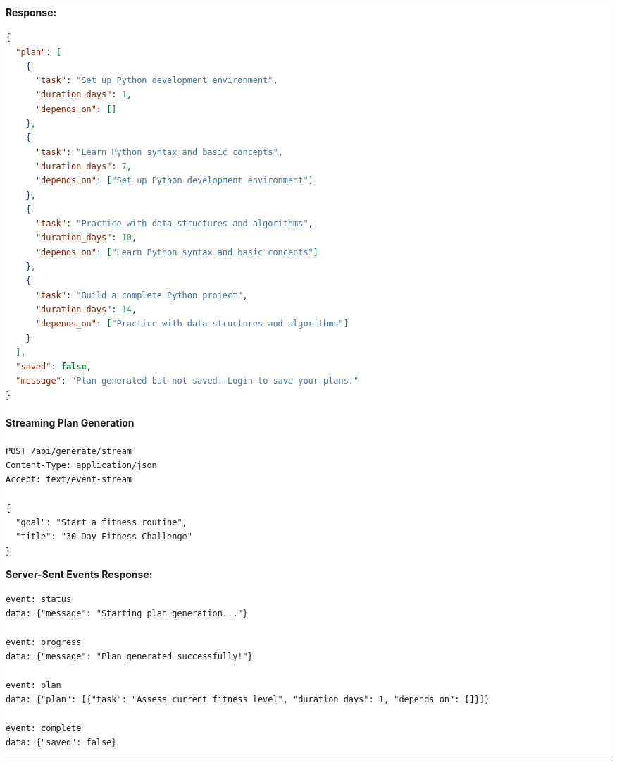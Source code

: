 **Response:**
```json
{
  "plan": [
    {
      "task": "Set up Python development environment",
      "duration_days": 1,
      "depends_on": []
    },
    {
      "task": "Learn Python syntax and basic concepts",
      "duration_days": 7,
      "depends_on": ["Set up Python development environment"]
    },
    {
      "task": "Practice with data structures and algorithms",
      "duration_days": 10,
      "depends_on": ["Learn Python syntax and basic concepts"]
    },
    {
      "task": "Build a complete Python project",
      "duration_days": 14,
      "depends_on": ["Practice with data structures and algorithms"]
    }
  ],
  "saved": false,
  "message": "Plan generated but not saved. Login to save your plans."
}
```

#### **Streaming Plan Generation**
```http
POST /api/generate/stream
Content-Type: application/json
Accept: text/event-stream

{
  "goal": "Start a fitness routine",
  "title": "30-Day Fitness Challenge"
}
```

**Server-Sent Events Response:**
```
event: status
data: {"message": "Starting plan generation..."}

event: progress
data: {"message": "Plan generated successfully!"}

event: plan
data: {"plan": [{"task": "Assess current fitness level", "duration_days": 1, "depends_on": []}]}

event: complete
data: {"saved": false}
```

---